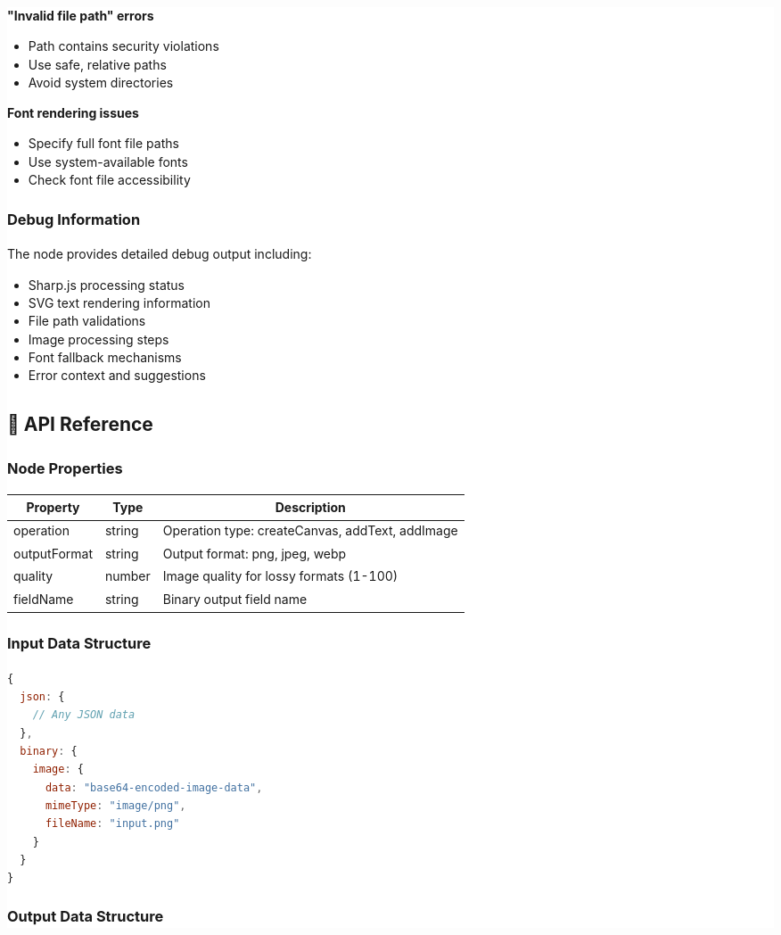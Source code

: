 **"Invalid file path" errors**
- Path contains security violations
- Use safe, relative paths
- Avoid system directories

**Font rendering issues**
- Specify full font file paths
- Use system-available fonts
- Check font file accessibility

### Debug Information

The node provides detailed debug output including:
- Sharp.js processing status
- SVG text rendering information
- File path validations
- Image processing steps
- Font fallback mechanisms
- Error context and suggestions

## 📄 API Reference

### Node Properties

| Property | Type | Description |
|----------|------|-------------|
| operation | string | Operation type: createCanvas, addText, addImage |
| outputFormat | string | Output format: png, jpeg, webp |
| quality | number | Image quality for lossy formats (1-100) |
| fieldName | string | Binary output field name |

### Input Data Structure

```javascript
{
  json: {
    // Any JSON data
  },
  binary: {
    image: {
      data: "base64-encoded-image-data",
      mimeType: "image/png",
      fileName: "input.png"
    }
  }
}
```

### Output Data Structure
